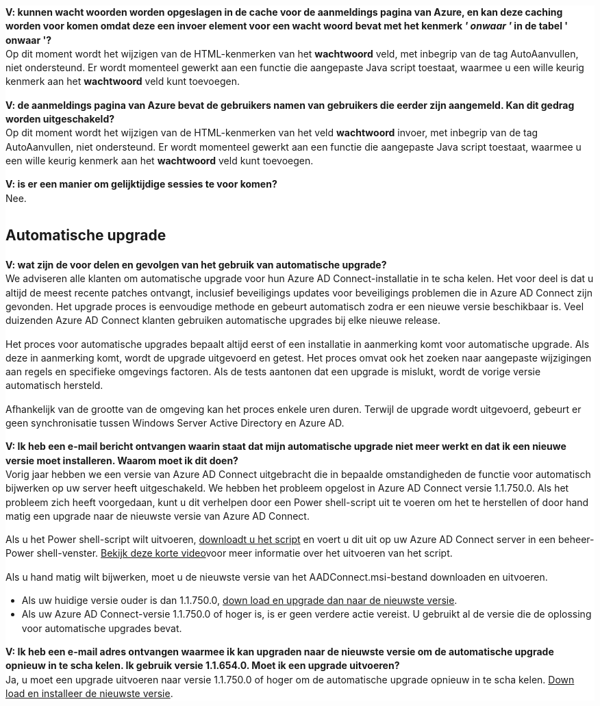 **V: kunnen wacht woorden worden opgeslagen in de cache voor de aanmeldings pagina van Azure, en kan deze caching worden voor komen omdat deze een invoer element voor een wacht woord bevat met het kenmerk *' onwaar '* in de tabel ' onwaar '?**  
Op dit moment wordt het wijzigen van de HTML-kenmerken van het **wachtwoord** veld, met inbegrip van de tag AutoAanvullen, niet ondersteund. Er wordt momenteel gewerkt aan een functie die aangepaste Java script toestaat, waarmee u een wille keurig kenmerk aan het **wachtwoord** veld kunt toevoegen.

**V: de aanmeldings pagina van Azure bevat de gebruikers namen van gebruikers die eerder zijn aangemeld. Kan dit gedrag worden uitgeschakeld?**  
Op dit moment wordt het wijzigen van de HTML-kenmerken van het veld **wachtwoord** invoer, met inbegrip van de tag AutoAanvullen, niet ondersteund. Er wordt momenteel gewerkt aan een functie die aangepaste Java script toestaat, waarmee u een wille keurig kenmerk aan het **wachtwoord** veld kunt toevoegen.

**V: is er een manier om gelijktijdige sessies te voor komen?**  
Nee.

## <a name="auto-upgrade"></a>Automatische upgrade

**V: wat zijn de voor delen en gevolgen van het gebruik van automatische upgrade?**  
We adviseren alle klanten om automatische upgrade voor hun Azure AD Connect-installatie in te scha kelen. Het voor deel is dat u altijd de meest recente patches ontvangt, inclusief beveiligings updates voor beveiligings problemen die in Azure AD Connect zijn gevonden. Het upgrade proces is eenvoudige methode en gebeurt automatisch zodra er een nieuwe versie beschikbaar is. Veel duizenden Azure AD Connect klanten gebruiken automatische upgrades bij elke nieuwe release.

Het proces voor automatische upgrades bepaalt altijd eerst of een installatie in aanmerking komt voor automatische upgrade. Als deze in aanmerking komt, wordt de upgrade uitgevoerd en getest. Het proces omvat ook het zoeken naar aangepaste wijzigingen aan regels en specifieke omgevings factoren. Als de tests aantonen dat een upgrade is mislukt, wordt de vorige versie automatisch hersteld.

Afhankelijk van de grootte van de omgeving kan het proces enkele uren duren. Terwijl de upgrade wordt uitgevoerd, gebeurt er geen synchronisatie tussen Windows Server Active Directory en Azure AD.

**V: Ik heb een e-mail bericht ontvangen waarin staat dat mijn automatische upgrade niet meer werkt en dat ik een nieuwe versie moet installeren. Waarom moet ik dit doen?**  
Vorig jaar hebben we een versie van Azure AD Connect uitgebracht die in bepaalde omstandigheden de functie voor automatisch bijwerken op uw server heeft uitgeschakeld. We hebben het probleem opgelost in Azure AD Connect versie 1.1.750.0. Als het probleem zich heeft voorgedaan, kunt u dit verhelpen door een Power shell-script uit te voeren om het te herstellen of door hand matig een upgrade naar de nieuwste versie van Azure AD Connect. 

Als u het Power shell-script wilt uitvoeren, [downloadt u het script](https://aka.ms/repairaadconnect) en voert u dit uit op uw Azure AD Connect server in een beheer-Power shell-venster. [Bekijk deze korte video](https://aka.ms/repairaadcau)voor meer informatie over het uitvoeren van het script.

Als u hand matig wilt bijwerken, moet u de nieuwste versie van het AADConnect.msi-bestand downloaden en uitvoeren.
 
-  Als uw huidige versie ouder is dan 1.1.750.0, [down load en upgrade dan naar de nieuwste versie](https://www.microsoft.com/download/details.aspx?id=47594).
- Als uw Azure AD Connect-versie 1.1.750.0 of hoger is, is er geen verdere actie vereist. U gebruikt al de versie die de oplossing voor automatische upgrades bevat. 

**V: Ik heb een e-mail adres ontvangen waarmee ik kan upgraden naar de nieuwste versie om de automatische upgrade opnieuw in te scha kelen. Ik gebruik versie 1.1.654.0. Moet ik een upgrade uitvoeren?**  
Ja, u moet een upgrade uitvoeren naar versie 1.1.750.0 of hoger om de automatische upgrade opnieuw in te scha kelen. [Down load en installeer de nieuwste versie](https://www.microsoft.com/download/details.aspx?id=47594).
